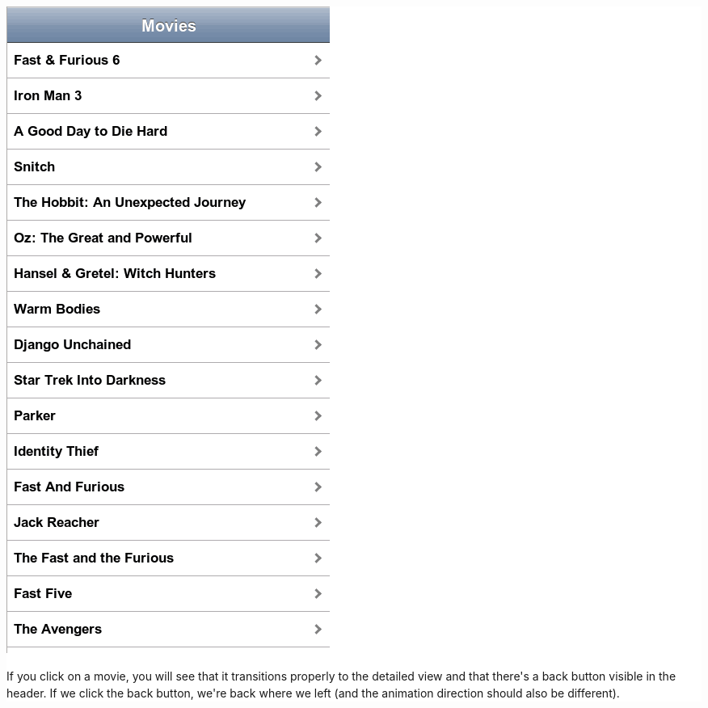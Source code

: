 ![Screenshot1](images/Screenshot1.png)

If you click on a movie, you will see that it transitions properly to the detailed view and that there's a back button visible in the header. If we click the back button, we're back where we left (and the animation direction should also be different).
